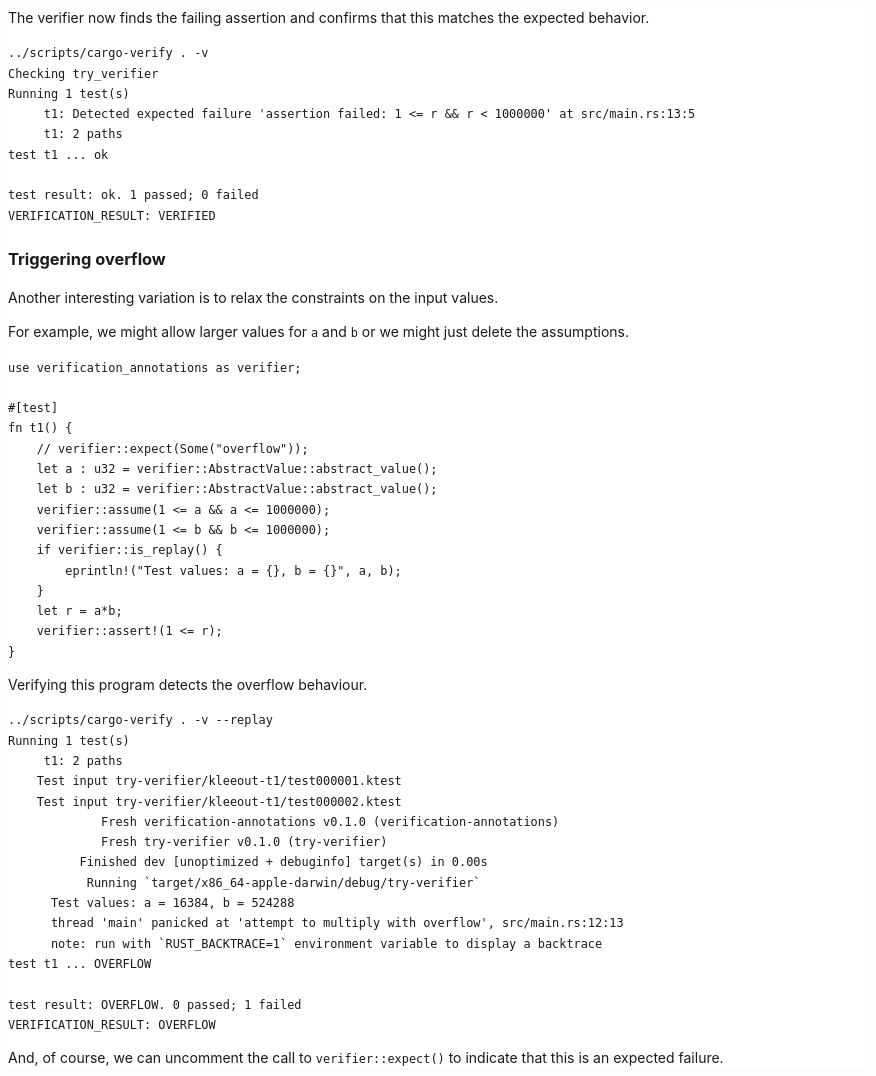 The verifier now finds the failing assertion and confirms that this matches the
expected behavior.

```
../scripts/cargo-verify . -v
Checking try_verifier
Running 1 test(s)
     t1: Detected expected failure 'assertion failed: 1 <= r && r < 1000000' at src/main.rs:13:5
     t1: 2 paths
test t1 ... ok

test result: ok. 1 passed; 0 failed
VERIFICATION_RESULT: VERIFIED
```


### Triggering overflow

Another interesting variation is to relax the constraints on the input values.

For example, we might allow larger values for `a` and `b` or we might
just delete the assumptions.

```
use verification_annotations as verifier;

#[test]
fn t1() {
    // verifier::expect(Some("overflow"));
    let a : u32 = verifier::AbstractValue::abstract_value();
    let b : u32 = verifier::AbstractValue::abstract_value();
    verifier::assume(1 <= a && a <= 1000000);
    verifier::assume(1 <= b && b <= 1000000);
    if verifier::is_replay() {
        eprintln!("Test values: a = {}, b = {}", a, b);
    }
    let r = a*b;
    verifier::assert!(1 <= r);
}
```

Verifying this program detects the overflow behaviour.

```
../scripts/cargo-verify . -v --replay
Running 1 test(s)
     t1: 2 paths
    Test input try-verifier/kleeout-t1/test000001.ktest
    Test input try-verifier/kleeout-t1/test000002.ktest
             Fresh verification-annotations v0.1.0 (verification-annotations)
             Fresh try-verifier v0.1.0 (try-verifier)
          Finished dev [unoptimized + debuginfo] target(s) in 0.00s
           Running `target/x86_64-apple-darwin/debug/try-verifier`
      Test values: a = 16384, b = 524288
      thread 'main' panicked at 'attempt to multiply with overflow', src/main.rs:12:13
      note: run with `RUST_BACKTRACE=1` environment variable to display a backtrace
test t1 ... OVERFLOW

test result: OVERFLOW. 0 passed; 1 failed
VERIFICATION_RESULT: OVERFLOW
```

And, of course, we can uncomment the call to `verifier::expect()` to indicate
that this is an expected failure.
